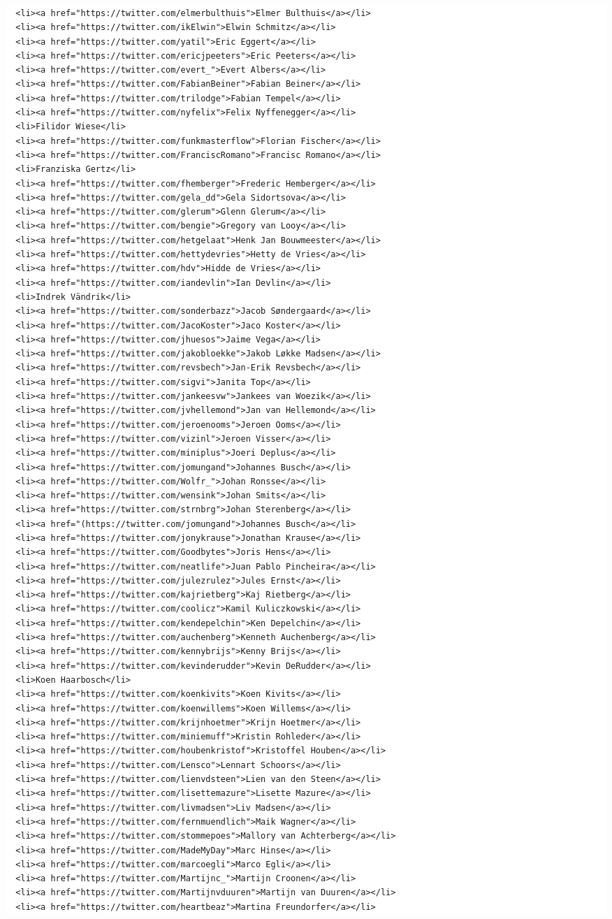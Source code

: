       <li><a href="https://twitter.com/elmerbulthuis">Elmer Bulthuis</a></li>
      <li><a href="https://twitter.com/ikElwin">Elwin Schmitz</a></li>
      <li><a href="https://twitter.com/yatil">Eric Eggert</a></li>
      <li><a href="https://twitter.com/ericjpeeters">Eric Peeters</a></li>
      <li><a href="https://twitter.com/evert_">Evert Albers</a></li>
      <li><a href="https://twitter.com/FabianBeiner">Fabian Beiner</a></li>
      <li><a href="https://twitter.com/trilodge">Fabian Tempel</a></li>
      <li><a href="https://twitter.com/nyfelix">Felix Nyffenegger</a></li>
      <li>Filidor Wiese</li>
      <li><a href="https://twitter.com/funkmasterflow">Florian Fischer</a></li>
      <li><a href="https://twitter.com/FranciscRomano">Francisc Romano</a></li>
      <li>Franziska Gertz</li>
      <li><a href="https://twitter.com/fhemberger">Frederic Hemberger</a></li>
      <li><a href="https://twitter.com/gela_dd">Gela Sidortsova</a></li>
      <li><a href="https://twitter.com/glerum">Glenn Glerum</a></li>
      <li><a href="https://twitter.com/bengie">Gregory van Looy</a></li>
      <li><a href="https://twitter.com/hetgelaat">Henk Jan Bouwmeester</a></li>
      <li><a href="https://twitter.com/hettydevries">Hetty de Vries</a></li>
      <li><a href="https://twitter.com/hdv">Hidde de Vries</a></li>
      <li><a href="https://twitter.com/iandevlin">Ian Devlin</a></li>
      <li>Indrek Vändrik</li>
      <li><a href="https://twitter.com/sonderbazz">Jacob Søndergaard</a></li>
      <li><a href="https://twitter.com/JacoKoster">Jaco Koster</a></li>
      <li><a href="https://twitter.com/jhuesos">Jaime Vega</a></li>
      <li><a href="https://twitter.com/jakobloekke">Jakob Løkke Madsen</a></li>
      <li><a href="https://twitter.com/revsbech">Jan-Erik Revsbech</a></li>
      <li><a href="https://twitter.com/sigvi">Janita Top</a></li>
      <li><a href="https://twitter.com/jankeesvw">Jankees van Woezik</a></li>
      <li><a href="https://twitter.com/jvhellemond">Jan van Hellemond</a></li>
      <li><a href="https://twitter.com/jeroenooms">Jeroen Ooms</a></li>
      <li><a href="https://twitter.com/vizinl">Jeroen Visser</a></li>
      <li><a href="https://twitter.com/miniplus">Joeri Deplus</a></li>
      <li><a href="https://twitter.com/jomungand">Johannes Busch</a></li>
      <li><a href="https://twitter.com/Wolfr_">Johan Ronsse</a></li>
      <li><a href="https://twitter.com/wensink">Johan Smits</a></li>
      <li><a href="https://twitter.com/strnbrg">Johan Sterenberg</a></li>
      <li><a href="(https://twitter.com/jomungand">Johannes Busch</a></li>
      <li><a href="https://twitter.com/jonykrause">Jonathan Krause</a></li>
      <li><a href="https://twitter.com/Goodbytes">Joris Hens</a></li>
      <li><a href="https://twitter.com/neatlife">Juan Pablo Pincheira</a></li>
      <li><a href="https://twitter.com/julezrulez">Jules Ernst</a></li>
      <li><a href="https://twitter.com/kajrietberg">Kaj Rietberg</a></li>
      <li><a href="https://twitter.com/coolicz">Kamil Kuliczkowski</a></li>
      <li><a href="https://twitter.com/kendepelchin">Ken Depelchin</a></li>
      <li><a href="https://twitter.com/auchenberg">Kenneth Auchenberg</a></li>
      <li><a href="https://twitter.com/kennybrijs">Kenny Brijs</a></li>
      <li><a href="https://twitter.com/kevinderudder">Kevin DeRudder</a></li>
      <li>Koen Haarbosch</li>
      <li><a href="https://twitter.com/koenkivits">Koen Kivits</a></li>
      <li><a href="https://twitter.com/koenwillems">Koen Willems</a></li>
      <li><a href="https://twitter.com/krijnhoetmer">Krijn Hoetmer</a></li>
      <li><a href="https://twitter.com/miniemuff">Kristin Rohleder</a></li>
      <li><a href="https://twitter.com/houbenkristof">Kristoffel Houben</a></li>
      <li><a href="https://twitter.com/Lensco">Lennart Schoors</a></li>
      <li><a href="https://twitter.com/lienvdsteen">Lien van den Steen</a></li>
      <li><a href="https://twitter.com/lisettemazure">Lisette Mazure</a></li>
      <li><a href="https://twitter.com/livmadsen">Liv Madsen</a></li>
      <li><a href="https://twitter.com/fernmuendlich">Maik Wagner</a></li>
      <li><a href="https://twitter.com/stommepoes">Mallory van Achterberg</a></li>
      <li><a href="https://twitter.com/MadeMyDay">Marc Hinse</a></li>
      <li><a href="https://twitter.com/marcoegli">Marco Egli</a></li>
      <li><a href="https://twitter.com/Martijnc_">Martijn Croonen</a></li>
      <li><a href="https://twitter.com/Martijnvduuren">Martijn van Duuren</a></li>
      <li><a href="https://twitter.com/heartbeaz">Martina Freundorfer</a></li>